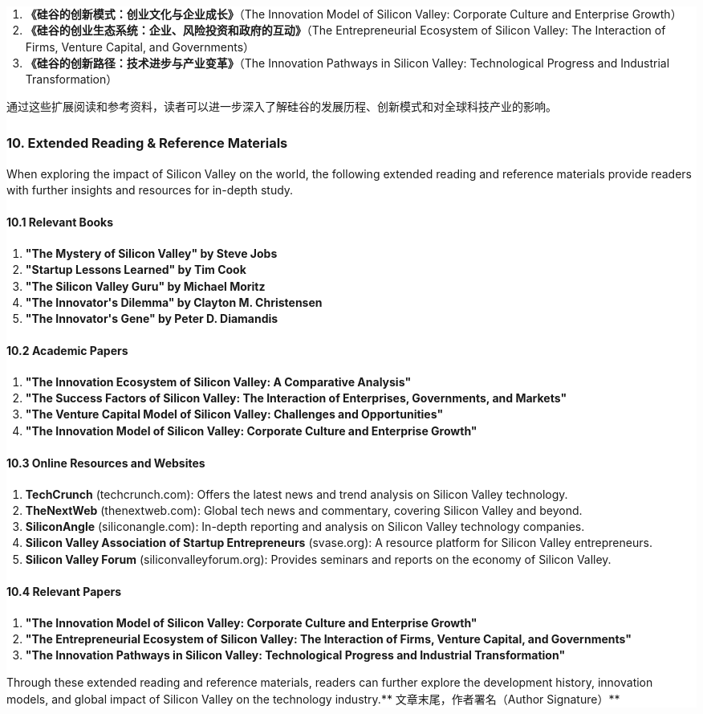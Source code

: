 1. **《硅谷的创新模式：创业文化与企业成长》**（The Innovation Model of Silicon Valley: Corporate Culture and Enterprise Growth）
2. **《硅谷的创业生态系统：企业、风险投资和政府的互动》**（The Entrepreneurial Ecosystem of Silicon Valley: The Interaction of Firms, Venture Capital, and Governments）
3. **《硅谷的创新路径：技术进步与产业变革》**（The Innovation Pathways in Silicon Valley: Technological Progress and Industrial Transformation）

通过这些扩展阅读和参考资料，读者可以进一步深入了解硅谷的发展历程、创新模式和对全球科技产业的影响。

### **10. Extended Reading & Reference Materials**

When exploring the impact of Silicon Valley on the world, the following extended reading and reference materials provide readers with further insights and resources for in-depth study.

#### **10.1 Relevant Books**

1. **"The Mystery of Silicon Valley" by Steve Jobs**
2. **"Startup Lessons Learned" by Tim Cook**
3. **"The Silicon Valley Guru" by Michael Moritz**
4. **"The Innovator's Dilemma" by Clayton M. Christensen**
5. **"The Innovator's Gene" by Peter D. Diamandis**

#### **10.2 Academic Papers**

1. **"The Innovation Ecosystem of Silicon Valley: A Comparative Analysis"**
2. **"The Success Factors of Silicon Valley: The Interaction of Enterprises, Governments, and Markets"**
3. **"The Venture Capital Model of Silicon Valley: Challenges and Opportunities"**
4. **"The Innovation Model of Silicon Valley: Corporate Culture and Enterprise Growth"**

#### **10.3 Online Resources and Websites**

1. **TechCrunch** (techcrunch.com): Offers the latest news and trend analysis on Silicon Valley technology.
2. **TheNextWeb** (thenextweb.com): Global tech news and commentary, covering Silicon Valley and beyond.
3. **SiliconAngle** (siliconangle.com): In-depth reporting and analysis on Silicon Valley technology companies.
4. **Silicon Valley Association of Startup Entrepreneurs** (svase.org): A resource platform for Silicon Valley entrepreneurs.
5. **Silicon Valley Forum** (siliconvalleyforum.org): Provides seminars and reports on the economy of Silicon Valley.

#### **10.4 Relevant Papers**

1. **"The Innovation Model of Silicon Valley: Corporate Culture and Enterprise Growth"**
2. **"The Entrepreneurial Ecosystem of Silicon Valley: The Interaction of Firms, Venture Capital, and Governments"**
3. **"The Innovation Pathways in Silicon Valley: Technological Progress and Industrial Transformation"**

Through these extended reading and reference materials, readers can further explore the development history, innovation models, and global impact of Silicon Valley on the technology industry.** 文章末尾，作者署名（Author Signature）**

